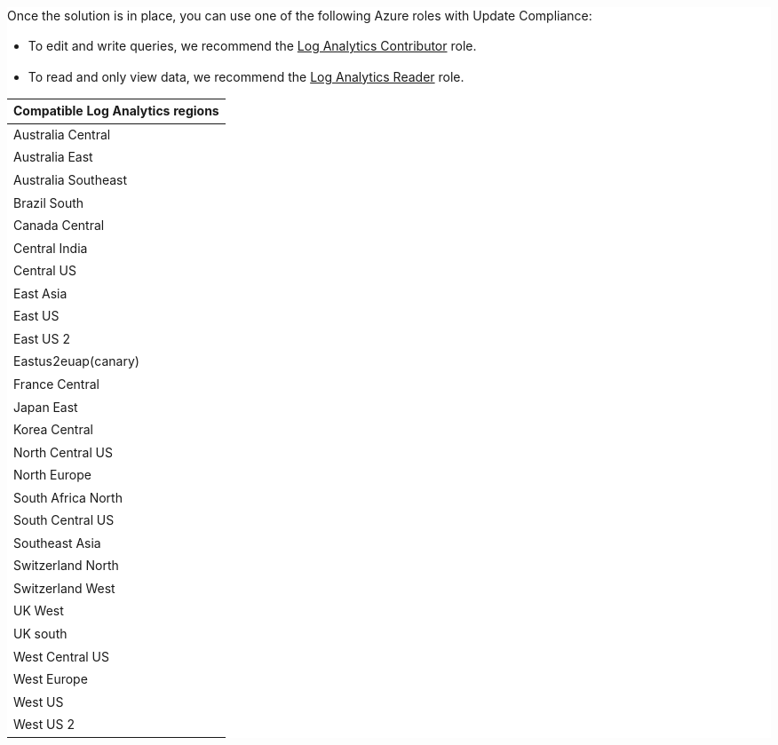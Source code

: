 Once the solution is in place, you can use one of the following Azure roles with Update Compliance:

- To edit and write queries, we recommend the [Log Analytics Contributor](/azure/role-based-access-control/built-in-roles#log-analytics-contributor) role.

- To read and only view data, we recommend the [Log Analytics Reader](/azure/role-based-access-control/built-in-roles#log-analytics-reader) role.

|Compatible Log Analytics regions |
| ------------------------------- |
|Australia Central |
|Australia East |
|Australia Southeast |
|Brazil South |
|Canada Central |
|Central India |
|Central US |
|East Asia |
|East US |
|East US 2 |
|Eastus2euap(canary) |
|France Central |
|Japan East |
|Korea Central |
|North Central US |
|North Europe |
|South Africa North |
|South Central US |
|Southeast Asia |
|Switzerland North |
|Switzerland West |
|UK West |
|UK south |
|West Central US |
|West Europe |
|West US |
|West US 2 |
